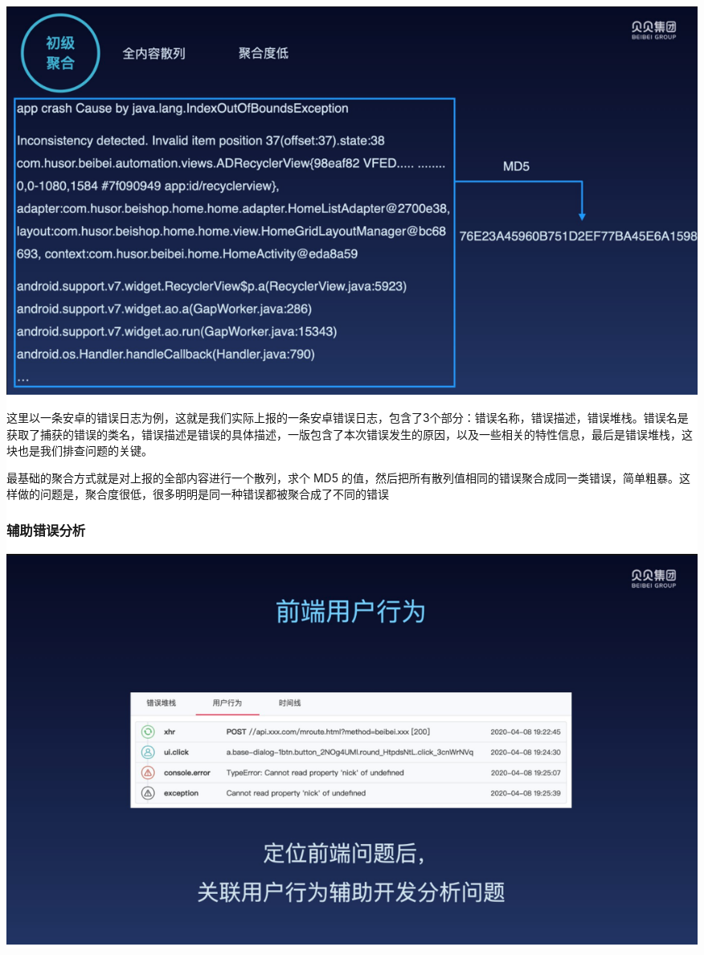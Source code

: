 ![93](./img/93.png)

这里以一条安卓的错误日志为例，这就是我们实际上报的一条安卓错误日志，包含了3个部分：错误名称，错误描述，错误堆栈。错误名是获取了捕获的错误的类名，错误描述是错误的具体描述，一版包含了本次错误发生的原因，以及一些相关的特性信息，最后是错误堆栈，这块也是我们排查问题的关键。

最基础的聚合方式就是对上报的全部内容进行一个散列，求个 MD5 的值，然后把所有散列值相同的错误聚合成同一类错误，简单粗暴。这样做的问题是，聚合度很低，很多明明是同一种错误都被聚合成了不同的错误

### 辅助错误分析

![94](./img/94.png)
